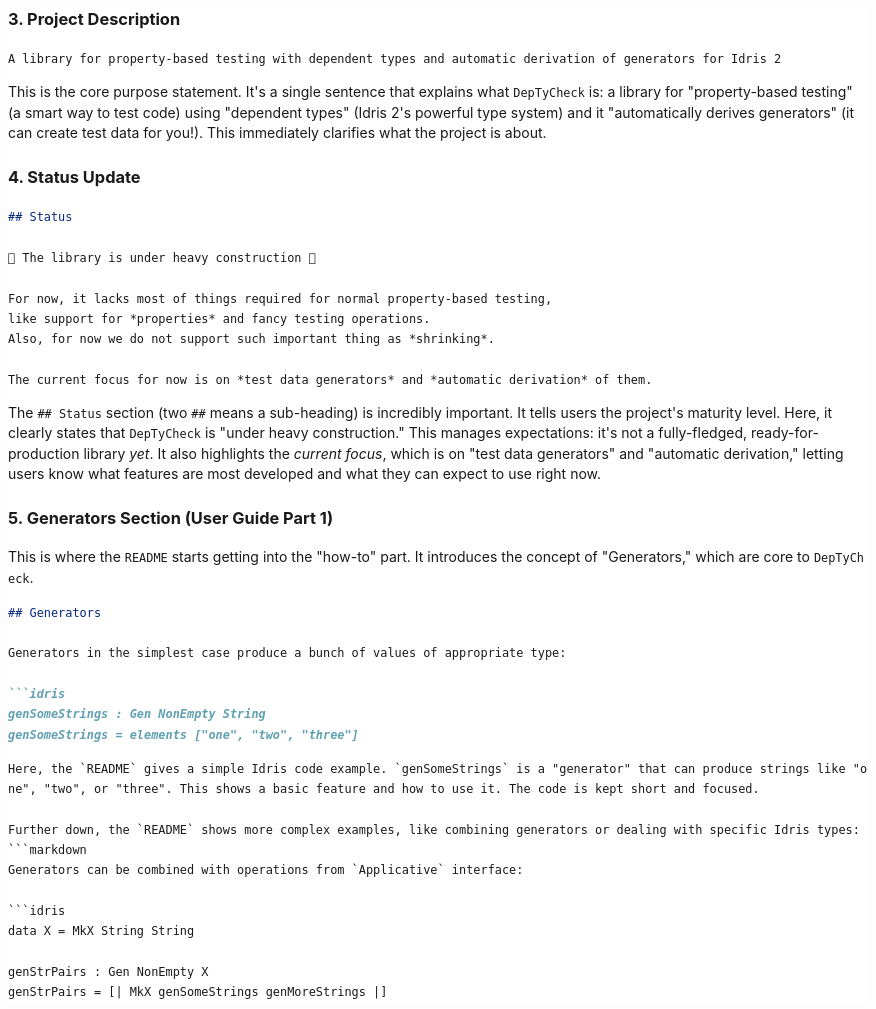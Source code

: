 ### 3. Project Description

```markdown
A library for property-based testing with dependent types and automatic derivation of generators for Idris 2
```
This is the core purpose statement. It's a single sentence that explains what `DepTyCheck` is: a library for "property-based testing" (a smart way to test code) using "dependent types" (Idris 2's powerful type system) and it "automatically derives generators" (it can create test data for you!). This immediately clarifies what the project is about.

### 4. Status Update

```markdown
## Status

🚧 The library is under heavy construction 🚧

For now, it lacks most of things required for normal property-based testing,
like support for *properties* and fancy testing operations.
Also, for now we do not support such important thing as *shrinking*.

The current focus for now is on *test data generators* and *automatic derivation* of them.
```
The `## Status` section (two `##` means a sub-heading) is incredibly important. It tells users the project's maturity level. Here, it clearly states that `DepTyCheck` is "under heavy construction." This manages expectations: it's not a fully-fledged, ready-for-production library *yet*. It also highlights the *current focus*, which is on "test data generators" and "automatic derivation," letting users know what features are most developed and what they can expect to use right now.

### 5. Generators Section (User Guide Part 1)

This is where the `README` starts getting into the "how-to" part. It introduces the concept of "Generators," which are core to `DepTyCheck`.
```markdown
## Generators

Generators in the simplest case produce a bunch of values of appropriate type:

```idris
genSomeStrings : Gen NonEmpty String
genSomeStrings = elements ["one", "two", "three"]
```
```
Here, the `README` gives a simple Idris code example. `genSomeStrings` is a "generator" that can produce strings like "one", "two", or "three". This shows a basic feature and how to use it. The code is kept short and focused.

Further down, the `README` shows more complex examples, like combining generators or dealing with specific Idris types:
```markdown
Generators can be combined with operations from `Applicative` interface:

```idris
data X = MkX String String

genStrPairs : Gen NonEmpty X
genStrPairs = [| MkX genSomeStrings genMoreStrings |]
```
